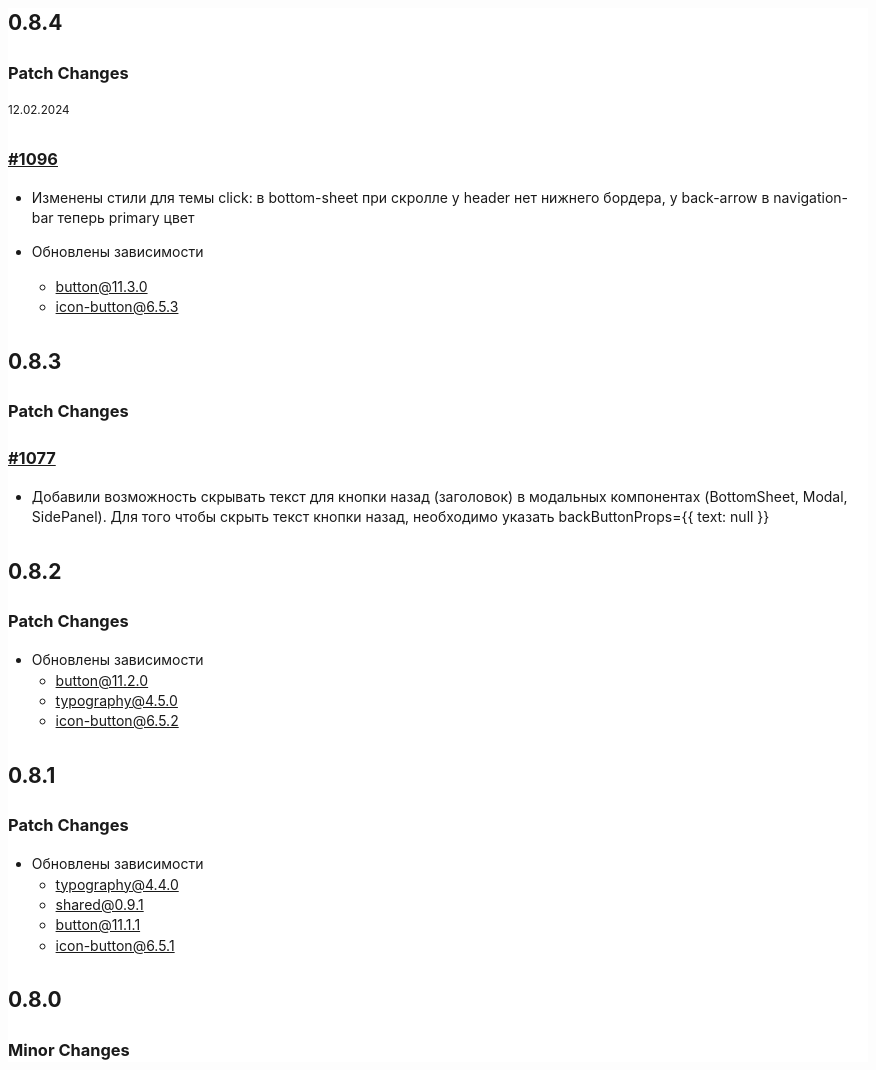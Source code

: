 ## 0.8.4

### Patch Changes

<sup><time>12.02.2024</time></sup>

### [#1096](https://github.com/core-ds/core-components/pull/1096)

-   Изменены стили для темы click: в bottom-sheet при скролле у header нет нижнего бордера, у back-arrow в navigation-bar теперь primary цвет

-   Обновлены зависимости
    -   button@11.3.0
    -   icon-button@6.5.3

## 0.8.3

### Patch Changes

### [#1077](https://github.com/core-ds/core-components/pull/1077)

-   Добавили возможность скрывать текст для кнопки назад (заголовок) в модальных компонентах (BottomSheet, Modal, SidePanel). Для того чтобы скрыть текст кнопки назад, необходимо указать backButtonProps={{ text: null }}

## 0.8.2

### Patch Changes

-   Обновлены зависимости
    -   button@11.2.0
    -   typography@4.5.0
    -   icon-button@6.5.2

## 0.8.1

### Patch Changes

-   Обновлены зависимости
    -   typography@4.4.0
    -   shared@0.9.1
    -   button@11.1.1
    -   icon-button@6.5.1

## 0.8.0

### Minor Changes
